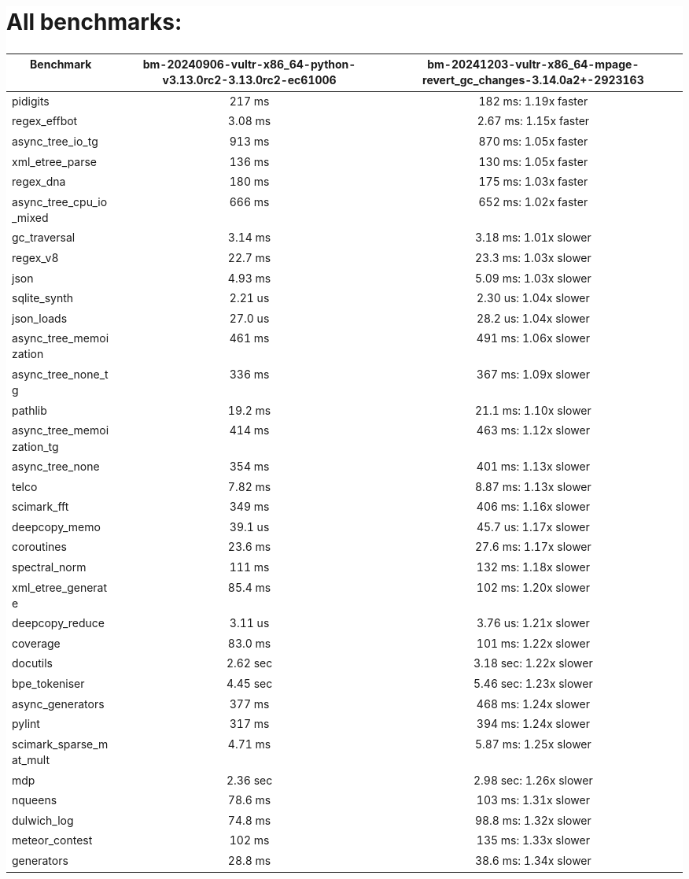All benchmarks:
===============

| Benchmark                 | bm-20240906-vultr-x86_64-python-v3.13.0rc2-3.13.0rc2-ec61006 | bm-20241203-vultr-x86_64-mpage-revert_gc_changes-3.14.0a2+-2923163 |
|---------------------------|:------------------------------------------------------------:|:------------------------------------------------------------------:|
| pidigits                  | 217 ms                                                       | 182 ms: 1.19x faster                                               |
| regex_effbot              | 3.08 ms                                                      | 2.67 ms: 1.15x faster                                              |
| async_tree_io_tg          | 913 ms                                                       | 870 ms: 1.05x faster                                               |
| xml_etree_parse           | 136 ms                                                       | 130 ms: 1.05x faster                                               |
| regex_dna                 | 180 ms                                                       | 175 ms: 1.03x faster                                               |
| async_tree_cpu_io_mixed   | 666 ms                                                       | 652 ms: 1.02x faster                                               |
| gc_traversal              | 3.14 ms                                                      | 3.18 ms: 1.01x slower                                              |
| regex_v8                  | 22.7 ms                                                      | 23.3 ms: 1.03x slower                                              |
| json                      | 4.93 ms                                                      | 5.09 ms: 1.03x slower                                              |
| sqlite_synth              | 2.21 us                                                      | 2.30 us: 1.04x slower                                              |
| json_loads                | 27.0 us                                                      | 28.2 us: 1.04x slower                                              |
| async_tree_memoization    | 461 ms                                                       | 491 ms: 1.06x slower                                               |
| async_tree_none_tg        | 336 ms                                                       | 367 ms: 1.09x slower                                               |
| pathlib                   | 19.2 ms                                                      | 21.1 ms: 1.10x slower                                              |
| async_tree_memoization_tg | 414 ms                                                       | 463 ms: 1.12x slower                                               |
| async_tree_none           | 354 ms                                                       | 401 ms: 1.13x slower                                               |
| telco                     | 7.82 ms                                                      | 8.87 ms: 1.13x slower                                              |
| scimark_fft               | 349 ms                                                       | 406 ms: 1.16x slower                                               |
| deepcopy_memo             | 39.1 us                                                      | 45.7 us: 1.17x slower                                              |
| coroutines                | 23.6 ms                                                      | 27.6 ms: 1.17x slower                                              |
| spectral_norm             | 111 ms                                                       | 132 ms: 1.18x slower                                               |
| xml_etree_generate        | 85.4 ms                                                      | 102 ms: 1.20x slower                                               |
| deepcopy_reduce           | 3.11 us                                                      | 3.76 us: 1.21x slower                                              |
| coverage                  | 83.0 ms                                                      | 101 ms: 1.22x slower                                               |
| docutils                  | 2.62 sec                                                     | 3.18 sec: 1.22x slower                                             |
| bpe_tokeniser             | 4.45 sec                                                     | 5.46 sec: 1.23x slower                                             |
| async_generators          | 377 ms                                                       | 468 ms: 1.24x slower                                               |
| pylint                    | 317 ms                                                       | 394 ms: 1.24x slower                                               |
| scimark_sparse_mat_mult   | 4.71 ms                                                      | 5.87 ms: 1.25x slower                                              |
| mdp                       | 2.36 sec                                                     | 2.98 sec: 1.26x slower                                             |
| nqueens                   | 78.6 ms                                                      | 103 ms: 1.31x slower                                               |
| dulwich_log               | 74.8 ms                                                      | 98.8 ms: 1.32x slower                                              |
| meteor_contest            | 102 ms                                                       | 135 ms: 1.33x slower                                               |
| generators                | 28.8 ms                                                      | 38.6 ms: 1.34x slower                                              |